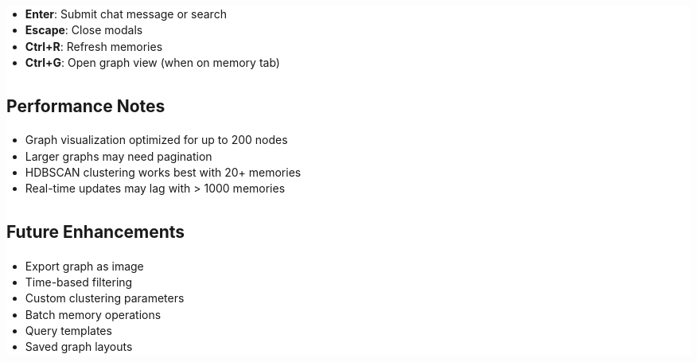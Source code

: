 - **Enter**: Submit chat message or search
- **Escape**: Close modals
- **Ctrl+R**: Refresh memories
- **Ctrl+G**: Open graph view (when on memory tab)

## Performance Notes

- Graph visualization optimized for up to 200 nodes
- Larger graphs may need pagination
- HDBSCAN clustering works best with 20+ memories
- Real-time updates may lag with > 1000 memories

## Future Enhancements

- Export graph as image
- Time-based filtering
- Custom clustering parameters
- Batch memory operations
- Query templates
- Saved graph layouts